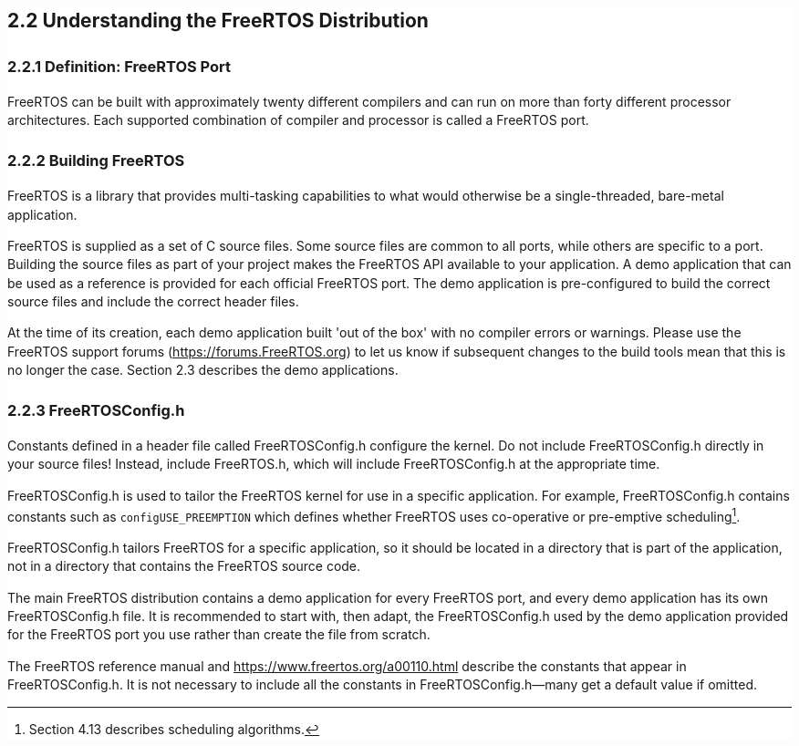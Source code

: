 ## 2.2 Understanding the FreeRTOS Distribution

### 2.2.1 Definition: FreeRTOS Port

FreeRTOS can be built with approximately twenty different compilers and can
run on more than forty different processor architectures. Each supported
combination of compiler and processor is called a FreeRTOS port.


### 2.2.2 Building FreeRTOS

FreeRTOS is a library that provides multi-tasking capabilities to what
would otherwise be a single-threaded, bare-metal application.

FreeRTOS is supplied as a set of C source files. Some source files are
common to all ports, while others are specific to a port. Building the
source files as part of your project makes the FreeRTOS API available to
your application. A demo application that can be used as a reference is
provided for each official FreeRTOS port. The demo application is
pre-configured to build the correct source files and include the correct
header files.

At the time of its creation, each demo application built 'out of the
box' with no compiler errors or warnings. Please use the FreeRTOS
support forums (<https://forums.FreeRTOS.org>) to let us know if
subsequent changes to the build tools mean that this is no longer the case.
Section 2.3 describes the demo applications.


### 2.2.3 FreeRTOSConfig.h

Constants defined in a header file called FreeRTOSConfig.h configure the
kernel. Do not include FreeRTOSConfig.h directly in your source files!
Instead, include FreeRTOS.h, which will include FreeRTOSConfig.h at the
appropriate time.

FreeRTOSConfig.h is used to tailor the FreeRTOS kernel for use in a
specific application. For example, FreeRTOSConfig.h contains constants
such as `configUSE_PREEMPTION` which defines whether
FreeRTOS uses co-operative or pre-emptive scheduling[^1].

[^1]: Section 4.13 describes scheduling algorithms.

FreeRTOSConfig.h tailors FreeRTOS for a specific application, so it
should be located in a directory that is part of the application, not in
a directory that contains the FreeRTOS source code.

The main FreeRTOS distribution contains a demo application for every
FreeRTOS port, and every demo application has its own FreeRTOSConfig.h
file. It is recommended to start with, then adapt, the FreeRTOSConfig.h
used by the demo application provided for the FreeRTOS port you use
rather than create the file from scratch.

The FreeRTOS reference manual and <https://www.freertos.org/a00110.html>
describe the constants that appear in FreeRTOSConfig.h. It is
not necessary to include all the constants in FreeRTOSConfig.h—many get a
default value if omitted.
